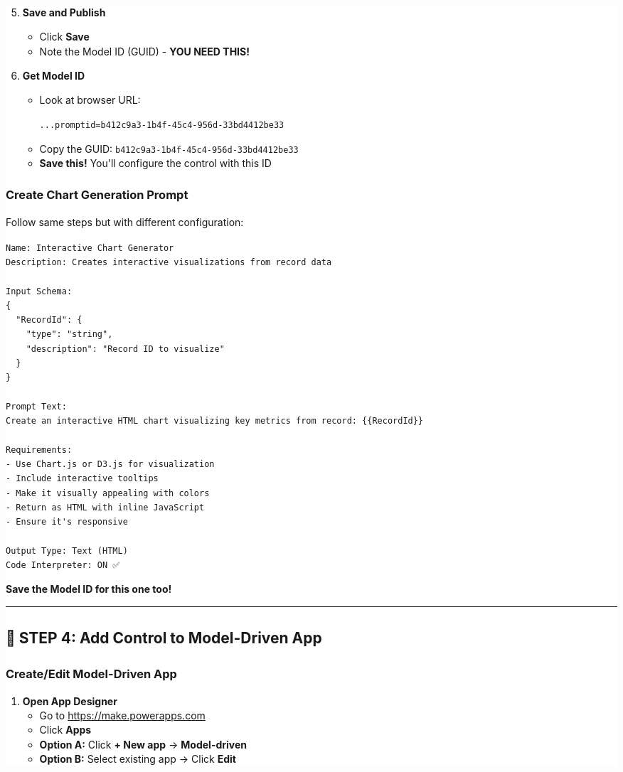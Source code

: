 5. **Save and Publish**
   - Click **Save**
   - Note the Model ID (GUID) - **YOU NEED THIS!**

6. **Get Model ID**
   - Look at browser URL:
     ```
     ...promptid=b412c9a3-1b4f-45c4-956d-33bd4412be33
     ```
   - Copy the GUID: `b412c9a3-1b4f-45c4-956d-33bd4412be33`
   - **Save this!** You'll configure the control with this ID

### Create Chart Generation Prompt

Follow same steps but with different configuration:

```
Name: Interactive Chart Generator
Description: Creates interactive visualizations from record data

Input Schema:
{
  "RecordId": {
    "type": "string",
    "description": "Record ID to visualize"
  }
}

Prompt Text:
Create an interactive HTML chart visualizing key metrics from record: {{RecordId}}

Requirements:
- Use Chart.js or D3.js for visualization
- Include interactive tooltips
- Make it visually appealing with colors
- Return as HTML with inline JavaScript
- Ensure it's responsive

Output Type: Text (HTML)
Code Interpreter: ON ✅
```

**Save the Model ID for this one too!**

---

## 📱 STEP 4: Add Control to Model-Driven App

### Create/Edit Model-Driven App

1. **Open App Designer**
   - Go to https://make.powerapps.com
   - Click **Apps**
   - **Option A:** Click **+ New app** → **Model-driven**
   - **Option B:** Select existing app → Click **Edit**
